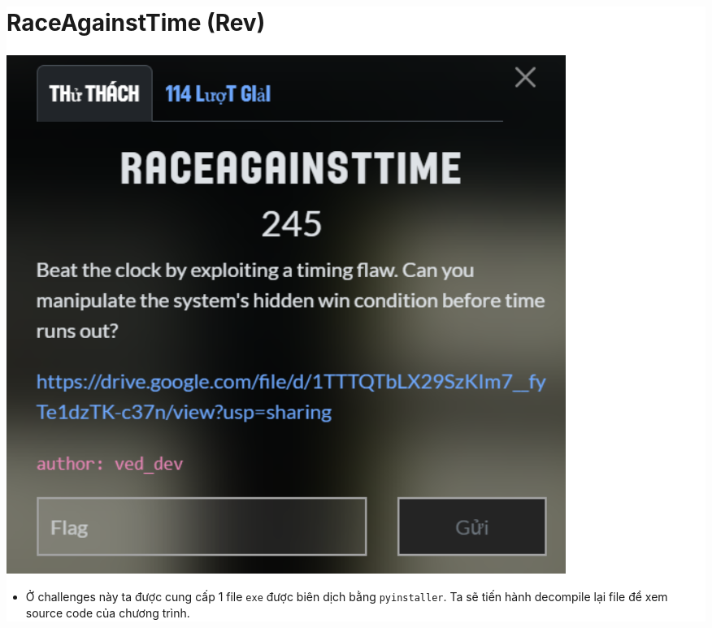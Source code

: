 # RaceAgainstTime (Rev)


![alt text](https://github.com/AFatc4t/CTF2025/blob/main/EHAX_CTF2025/Writeup/Img/image-1.png)

- Ở challenges này ta được cung cấp 1 file `exe` được biên dịch bằng `pyinstaller`. Ta sẽ tiến hành decompile lại file để xem source code của chương trình.
